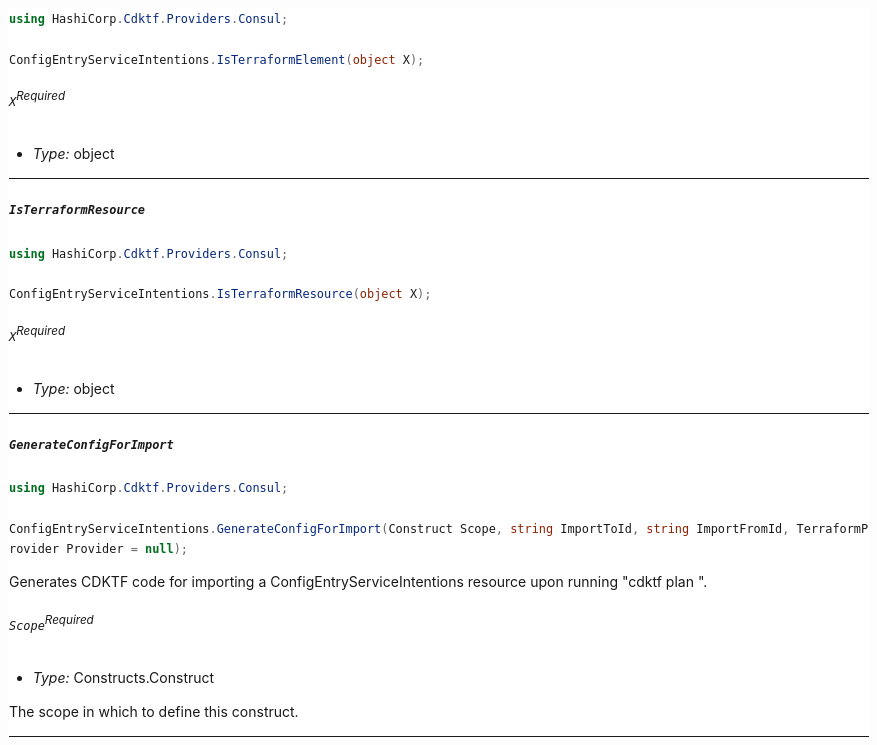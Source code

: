 ```csharp
using HashiCorp.Cdktf.Providers.Consul;

ConfigEntryServiceIntentions.IsTerraformElement(object X);
```

###### `X`<sup>Required</sup> <a name="X" id="@cdktf/provider-consul.configEntryServiceIntentions.ConfigEntryServiceIntentions.isTerraformElement.parameter.x"></a>

- *Type:* object

---

##### `IsTerraformResource` <a name="IsTerraformResource" id="@cdktf/provider-consul.configEntryServiceIntentions.ConfigEntryServiceIntentions.isTerraformResource"></a>

```csharp
using HashiCorp.Cdktf.Providers.Consul;

ConfigEntryServiceIntentions.IsTerraformResource(object X);
```

###### `X`<sup>Required</sup> <a name="X" id="@cdktf/provider-consul.configEntryServiceIntentions.ConfigEntryServiceIntentions.isTerraformResource.parameter.x"></a>

- *Type:* object

---

##### `GenerateConfigForImport` <a name="GenerateConfigForImport" id="@cdktf/provider-consul.configEntryServiceIntentions.ConfigEntryServiceIntentions.generateConfigForImport"></a>

```csharp
using HashiCorp.Cdktf.Providers.Consul;

ConfigEntryServiceIntentions.GenerateConfigForImport(Construct Scope, string ImportToId, string ImportFromId, TerraformProvider Provider = null);
```

Generates CDKTF code for importing a ConfigEntryServiceIntentions resource upon running "cdktf plan <stack-name>".

###### `Scope`<sup>Required</sup> <a name="Scope" id="@cdktf/provider-consul.configEntryServiceIntentions.ConfigEntryServiceIntentions.generateConfigForImport.parameter.scope"></a>

- *Type:* Constructs.Construct

The scope in which to define this construct.

---
